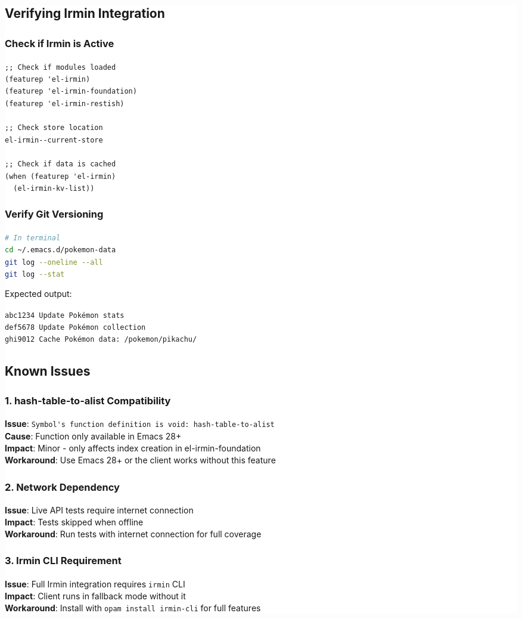 ## Verifying Irmin Integration

### Check if Irmin is Active

```elisp
;; Check if modules loaded
(featurep 'el-irmin)
(featurep 'el-irmin-foundation)
(featurep 'el-irmin-restish)

;; Check store location
el-irmin--current-store

;; Check if data is cached
(when (featurep 'el-irmin)
  (el-irmin-kv-list))
```

### Verify Git Versioning

```bash
# In terminal
cd ~/.emacs.d/pokemon-data
git log --oneline --all
git log --stat
```

Expected output:
```
abc1234 Update Pokémon stats
def5678 Update Pokémon collection
ghi9012 Cache Pokémon data: /pokemon/pikachu/
```

## Known Issues

### 1. hash-table-to-alist Compatibility

**Issue**: `Symbol's function definition is void: hash-table-to-alist`  
**Cause**: Function only available in Emacs 28+  
**Impact**: Minor - only affects index creation in el-irmin-foundation  
**Workaround**: Use Emacs 28+ or the client works without this feature

### 2. Network Dependency

**Issue**: Live API tests require internet connection  
**Impact**: Tests skipped when offline  
**Workaround**: Run tests with internet connection for full coverage

### 3. Irmin CLI Requirement

**Issue**: Full Irmin integration requires `irmin` CLI  
**Impact**: Client runs in fallback mode without it  
**Workaround**: Install with `opam install irmin-cli` for full features
